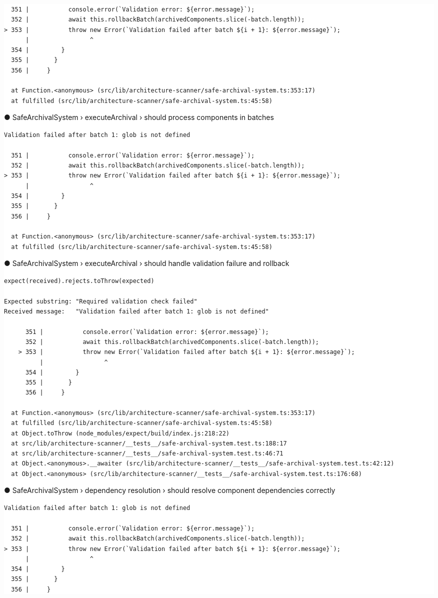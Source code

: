       351 |           console.error(`Validation error: ${error.message}`);
      352 |           await this.rollbackBatch(archivedComponents.slice(-batch.length));
    > 353 |           throw new Error(`Validation failed after batch ${i + 1}: ${error.message}`);
          |                 ^
      354 |         }
      355 |       }
      356 |     }

      at Function.<anonymous> (src/lib/architecture-scanner/safe-archival-system.ts:353:17)
      at fulfilled (src/lib/architecture-scanner/safe-archival-system.ts:45:58)

  ● SafeArchivalSystem › executeArchival › should process components in batches

    Validation failed after batch 1: glob is not defined

      351 |           console.error(`Validation error: ${error.message}`);
      352 |           await this.rollbackBatch(archivedComponents.slice(-batch.length));
    > 353 |           throw new Error(`Validation failed after batch ${i + 1}: ${error.message}`);
          |                 ^
      354 |         }
      355 |       }
      356 |     }

      at Function.<anonymous> (src/lib/architecture-scanner/safe-archival-system.ts:353:17)
      at fulfilled (src/lib/architecture-scanner/safe-archival-system.ts:45:58)

  ● SafeArchivalSystem › executeArchival › should handle validation failure and rollback

    expect(received).rejects.toThrow(expected)

    Expected substring: "Required validation check failed"
    Received message:   "Validation failed after batch 1: glob is not defined"

          351 |           console.error(`Validation error: ${error.message}`);
          352 |           await this.rollbackBatch(archivedComponents.slice(-batch.length));
        > 353 |           throw new Error(`Validation failed after batch ${i + 1}: ${error.message}`);
              |                 ^
          354 |         }
          355 |       }
          356 |     }

      at Function.<anonymous> (src/lib/architecture-scanner/safe-archival-system.ts:353:17)
      at fulfilled (src/lib/architecture-scanner/safe-archival-system.ts:45:58)
      at Object.toThrow (node_modules/expect/build/index.js:218:22)
      at src/lib/architecture-scanner/__tests__/safe-archival-system.test.ts:188:17
      at src/lib/architecture-scanner/__tests__/safe-archival-system.test.ts:46:71
      at Object.<anonymous>.__awaiter (src/lib/architecture-scanner/__tests__/safe-archival-system.test.ts:42:12)
      at Object.<anonymous> (src/lib/architecture-scanner/__tests__/safe-archival-system.test.ts:176:68)

  ● SafeArchivalSystem › dependency resolution › should resolve component dependencies correctly

    Validation failed after batch 1: glob is not defined

      351 |           console.error(`Validation error: ${error.message}`);
      352 |           await this.rollbackBatch(archivedComponents.slice(-batch.length));
    > 353 |           throw new Error(`Validation failed after batch ${i + 1}: ${error.message}`);
          |                 ^
      354 |         }
      355 |       }
      356 |     }
